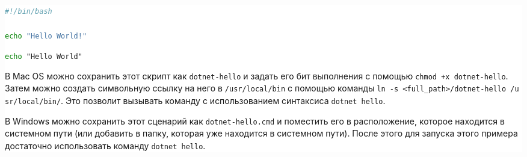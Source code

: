 ```bash
#!/bin/bash

echo "Hello World!"
```

```cmd
echo "Hello World"
```

В Mac OS можно сохранить этот скрипт как `dotnet-hello` и задать его бит выполнения с помощью `chmod +x dotnet-hello`. Затем можно создать символьную ссылку на него в `/usr/local/bin` с помощью команды `ln -s <full_path>/dotnet-hello /usr/local/bin/`. Это позволит вызывать команду с использованием синтаксиса `dotnet hello`.

В Windows можно сохранить этот сценарий как `dotnet-hello.cmd` и поместить его в расположение, которое находится в системном пути (или добавить в папку, которая уже находится в системном пути). После этого для запуска этого примера достаточно использовать команду `dotnet hello`.
